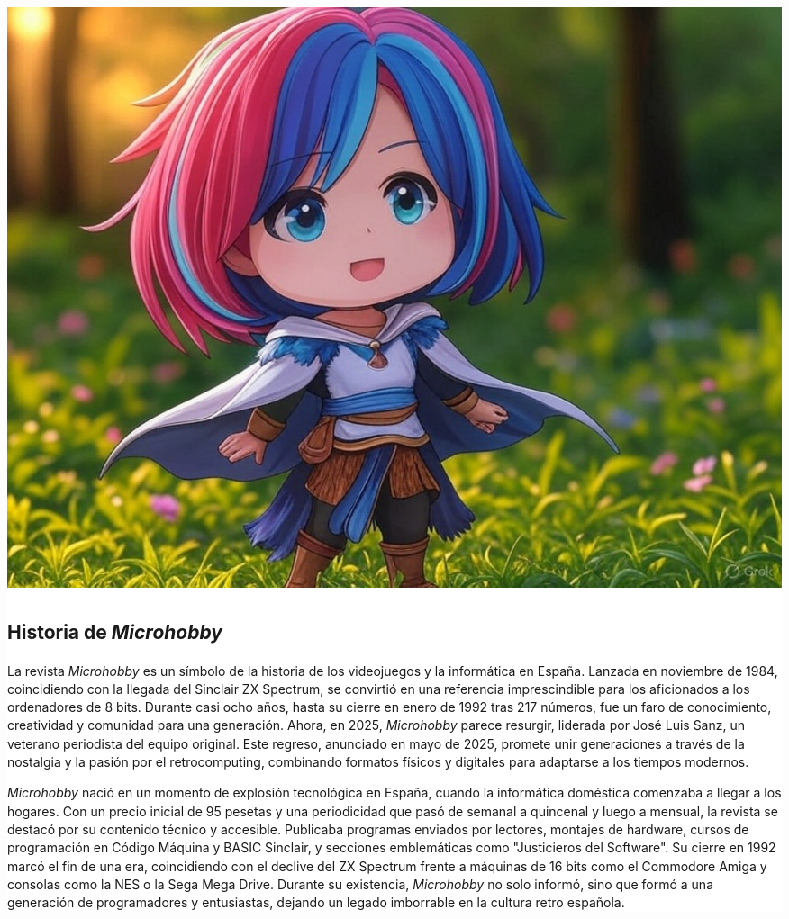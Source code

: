 ![La alegria de la scene es patente](_resources/fc2c24e5e136baa96dd6ca02048a0406_MD5.jpeg)
## Historia de _Microhobby_

La revista _Microhobby_ es un símbolo de la historia de los videojuegos y la informática en España. Lanzada en noviembre de 1984, coincidiendo con la llegada del Sinclair ZX Spectrum, se convirtió en una referencia imprescindible para los aficionados a los ordenadores de 8 bits. Durante casi ocho años, hasta su cierre en enero de 1992 tras 217 números, fue un faro de conocimiento, creatividad y comunidad para una generación. Ahora, en 2025, _Microhobby_ parece resurgir, liderada por José Luis Sanz, un veterano periodista del equipo original. Este regreso, anunciado en mayo de 2025, promete unir generaciones a través de la nostalgia y la pasión por el retrocomputing, combinando formatos físicos y digitales para adaptarse a los tiempos modernos.

_Microhobby_ nació en un momento de explosión tecnológica en España, cuando la informática doméstica comenzaba a llegar a los hogares. Con un precio inicial de 95 pesetas y una periodicidad que pasó de semanal a quincenal y luego a mensual, la revista se destacó por su contenido técnico y accesible. Publicaba programas enviados por lectores, montajes de hardware, cursos de programación en Código Máquina y BASIC Sinclair, y secciones emblemáticas como "Justicieros del Software". Su cierre en 1992 marcó el fin de una era, coincidiendo con el declive del ZX Spectrum frente a máquinas de 16 bits como el Commodore Amiga y consolas como la NES o la Sega Mega Drive. Durante su existencia, _Microhobby_ no solo informó, sino que formó a una generación de programadores y entusiastas, dejando un legado imborrable en la cultura retro española.
